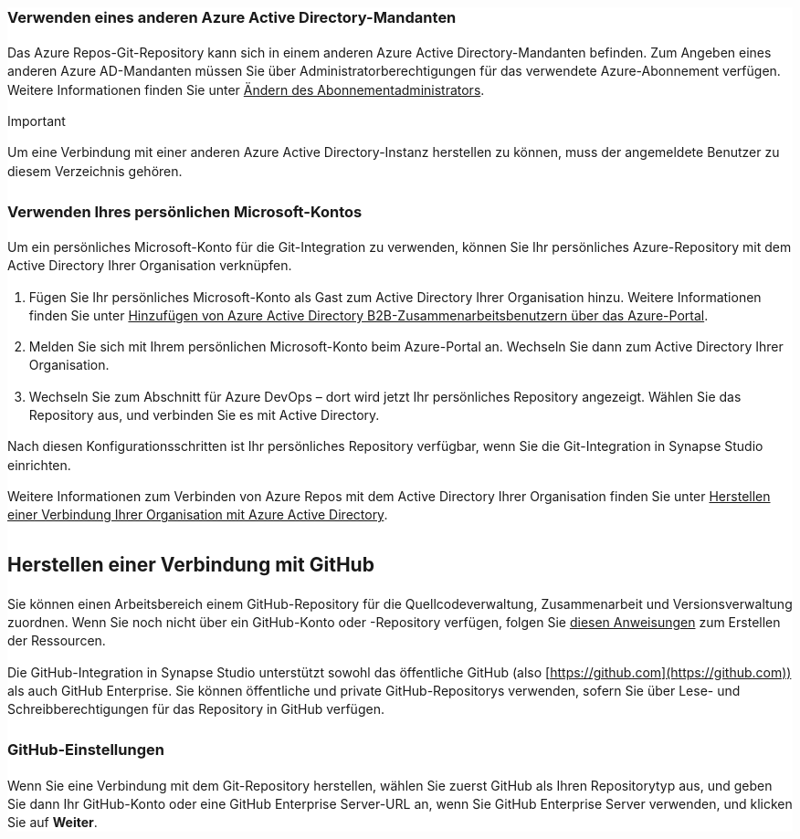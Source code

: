 ### <a name="use-a-different-azure-active-directory-tenant"></a>Verwenden eines anderen Azure Active Directory-Mandanten

Das Azure Repos-Git-Repository kann sich in einem anderen Azure Active Directory-Mandanten befinden. Zum Angeben eines anderen Azure AD-Mandanten müssen Sie über Administratorberechtigungen für das verwendete Azure-Abonnement verfügen. Weitere Informationen finden Sie unter [Ändern des Abonnementadministrators](../../cost-management-billing/manage/add-change-subscription-administrator.md#assign-a-subscription-administrator).

> [!IMPORTANT]
> Um eine Verbindung mit einer anderen Azure Active Directory-Instanz herstellen zu können, muss der angemeldete Benutzer zu diesem Verzeichnis gehören. 

### <a name="use-your-personal-microsoft-account"></a>Verwenden Ihres persönlichen Microsoft-Kontos

Um ein persönliches Microsoft-Konto für die Git-Integration zu verwenden, können Sie Ihr persönliches Azure-Repository mit dem Active Directory Ihrer Organisation verknüpfen.

1. Fügen Sie Ihr persönliches Microsoft-Konto als Gast zum Active Directory Ihrer Organisation hinzu. Weitere Informationen finden Sie unter [Hinzufügen von Azure Active Directory B2B-Zusammenarbeitsbenutzern über das Azure-Portal](../../active-directory/external-identities/add-users-administrator.md).

2. Melden Sie sich mit Ihrem persönlichen Microsoft-Konto beim Azure-Portal an. Wechseln Sie dann zum Active Directory Ihrer Organisation.

3. Wechseln Sie zum Abschnitt für Azure DevOps – dort wird jetzt Ihr persönliches Repository angezeigt. Wählen Sie das Repository aus, und verbinden Sie es mit Active Directory.

Nach diesen Konfigurationsschritten ist Ihr persönliches Repository verfügbar, wenn Sie die Git-Integration in Synapse Studio einrichten.

Weitere Informationen zum Verbinden von Azure Repos mit dem Active Directory Ihrer Organisation finden Sie unter [Herstellen einer Verbindung Ihrer Organisation mit Azure Active Directory](/azure/devops/organizations/accounts/connect-organization-to-azure-ad).

## <a name="connect-with-github"></a>Herstellen einer Verbindung mit GitHub 

 Sie können einen Arbeitsbereich einem GitHub-Repository für die Quellcodeverwaltung, Zusammenarbeit und Versionsverwaltung zuordnen. Wenn Sie noch nicht über ein GitHub-Konto oder -Repository verfügen, folgen Sie [diesen Anweisungen](https://github.com/join) zum Erstellen der Ressourcen.

Die GitHub-Integration in Synapse Studio unterstützt sowohl das öffentliche GitHub (also [https://github.com](https://github.com)) als auch GitHub Enterprise. Sie können öffentliche und private GitHub-Repositorys verwenden, sofern Sie über Lese- und Schreibberechtigungen für das Repository in GitHub verfügen.

### <a name="github-settings"></a>GitHub-Einstellungen

Wenn Sie eine Verbindung mit dem Git-Repository herstellen, wählen Sie zuerst GitHub als Ihren Repositorytyp aus, und geben Sie dann Ihr GitHub-Konto oder eine GitHub Enterprise Server-URL an, wenn Sie GitHub Enterprise Server verwenden, und klicken Sie auf **Weiter**.

